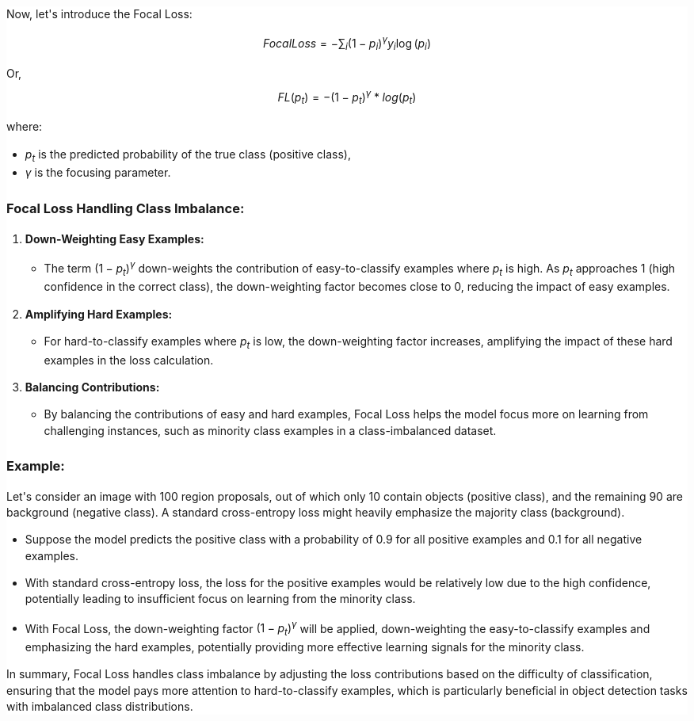 Now, let's introduce the Focal Loss:

$${Focal Loss} = -\sum_{i} (1 - p_i)^\gamma y_i \log(p_i)$$

Or, $$FL(p_t) = - (1 - p_t)^γ * log(p_t)$$

where:
- $p_t$ is the predicted probability of the true class (positive class),
- $γ$ is the focusing parameter.

### Focal Loss Handling Class Imbalance:

1. **Down-Weighting Easy Examples:**
   - The term $(1 - p_t)^γ$ down-weights the contribution of easy-to-classify examples where $p_t$ is high. As $p_t$ approaches 1 (high confidence in the correct class), the down-weighting factor becomes close to 0, reducing the impact of easy examples.

2. **Amplifying Hard Examples:**
   - For hard-to-classify examples where $p_t$ is low, the down-weighting factor increases, amplifying the impact of these hard examples in the loss calculation.

3. **Balancing Contributions:**
   - By balancing the contributions of easy and hard examples, Focal Loss helps the model focus more on learning from challenging instances, such as minority class examples in a class-imbalanced dataset.

### Example:
Let's consider an image with 100 region proposals, out of which only 10 contain objects (positive class), and the remaining 90 are background (negative class). A standard cross-entropy loss might heavily emphasize the majority class (background).

- Suppose the model predicts the positive class with a probability of 0.9 for all positive examples and 0.1 for all negative examples.
  
- With standard cross-entropy loss, the loss for the positive examples would be relatively low due to the high confidence, potentially leading to insufficient focus on learning from the minority class.

- With Focal Loss, the down-weighting factor $(1 - p_t)^γ$ will be applied, down-weighting the easy-to-classify examples and emphasizing the hard examples, potentially providing more effective learning signals for the minority class.

In summary, Focal Loss handles class imbalance by adjusting the loss contributions based on the difficulty of classification, ensuring that the model pays more attention to hard-to-classify examples, which is particularly beneficial in object detection tasks with imbalanced class distributions.